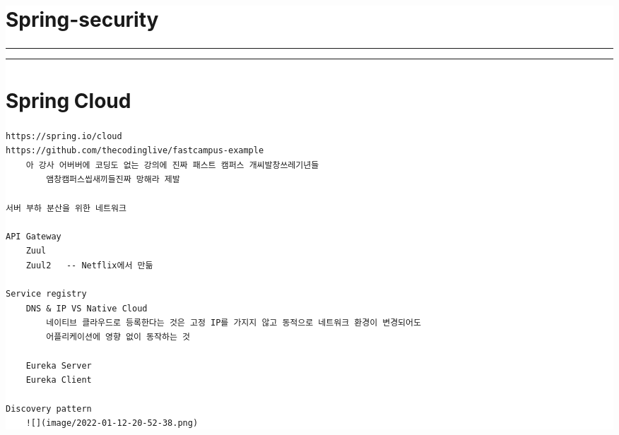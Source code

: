 # Spring-security
```
```
----------
----------

# Spring Cloud
    https://spring.io/cloud
    https://github.com/thecodinglive/fastcampus-example
        아 강사 어버버에 코딩도 없는 강의에 진짜 패스트 캠퍼스 개씨발창쓰레기년들
            앰창캠퍼스씹새끼들진짜 망해라 제발

    서버 부하 분산을 위한 네트워크
    
    API Gateway
        Zuul
        Zuul2   -- Netflix에서 만듦

    Service registry
        DNS & IP VS Native Cloud
            네이티브 클라우드로 등록한다는 것은 고정 IP를 가지지 않고 동적으로 네트워크 환경이 변경되어도
            어플리케이션에 영향 없이 동작하는 것
        
        Eureka Server
        Eureka Client
    
    Discovery pattern
        ![](image/2022-01-12-20-52-38.png)
    